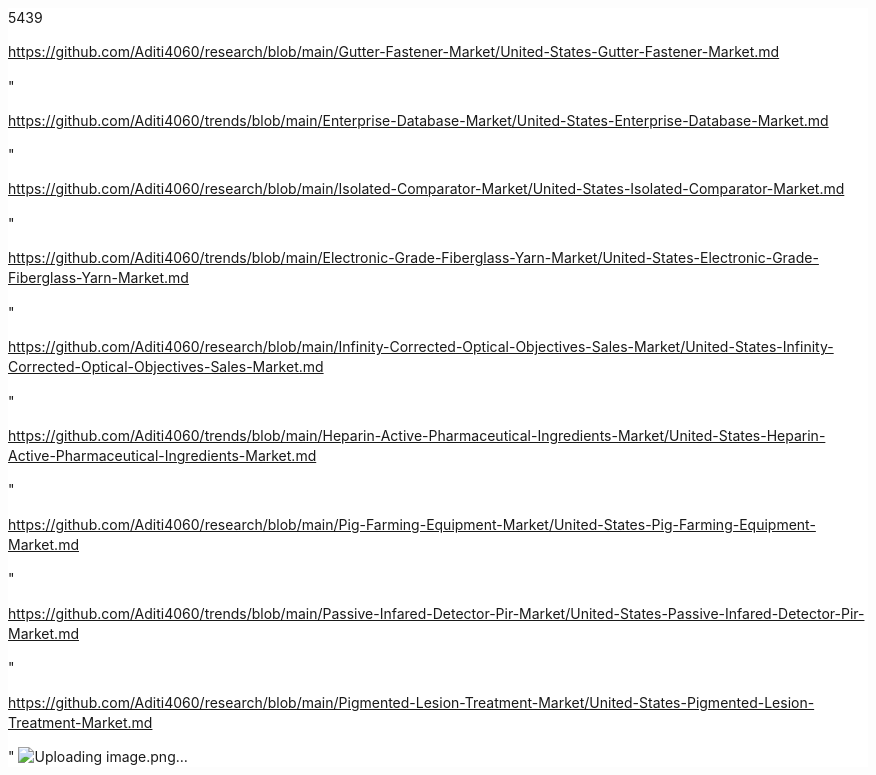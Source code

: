 5439</p><p><a href="https://github.com/Aditi4060/research/blob/main/Gutter-Fastener-Market/United-States-Gutter-Fastener-Market.md">https://github.com/Aditi4060/research/blob/main/Gutter-Fastener-Market/United-States-Gutter-Fastener-Market.md</a></p>"<p><a href="https://github.com/Aditi4060/trends/blob/main/Enterprise-Database-Market/United-States-Enterprise-Database-Market.md">https://github.com/Aditi4060/trends/blob/main/Enterprise-Database-Market/United-States-Enterprise-Database-Market.md</a></p>"<p><a href="https://github.com/Aditi4060/research/blob/main/Isolated-Comparator-Market/United-States-Isolated-Comparator-Market.md">https://github.com/Aditi4060/research/blob/main/Isolated-Comparator-Market/United-States-Isolated-Comparator-Market.md</a></p>"<p><a href="https://github.com/Aditi4060/trends/blob/main/Electronic-Grade-Fiberglass-Yarn-Market/United-States-Electronic-Grade-Fiberglass-Yarn-Market.md">https://github.com/Aditi4060/trends/blob/main/Electronic-Grade-Fiberglass-Yarn-Market/United-States-Electronic-Grade-Fiberglass-Yarn-Market.md</a></p>"<p><a href="https://github.com/Aditi4060/research/blob/main/Infinity-Corrected-Optical-Objectives-Sales-Market/United-States-Infinity-Corrected-Optical-Objectives-Sales-Market.md">https://github.com/Aditi4060/research/blob/main/Infinity-Corrected-Optical-Objectives-Sales-Market/United-States-Infinity-Corrected-Optical-Objectives-Sales-Market.md</a></p>"<p><a href="https://github.com/Aditi4060/trends/blob/main/Heparin-Active-Pharmaceutical-Ingredients-Market/United-States-Heparin-Active-Pharmaceutical-Ingredients-Market.md">https://github.com/Aditi4060/trends/blob/main/Heparin-Active-Pharmaceutical-Ingredients-Market/United-States-Heparin-Active-Pharmaceutical-Ingredients-Market.md</a></p>"<p><a href="https://github.com/Aditi4060/research/blob/main/Pig-Farming-Equipment-Market/United-States-Pig-Farming-Equipment-Market.md">https://github.com/Aditi4060/research/blob/main/Pig-Farming-Equipment-Market/United-States-Pig-Farming-Equipment-Market.md</a></p>"<p><a href="https://github.com/Aditi4060/trends/blob/main/Passive-Infared-Detector-Pir-Market/United-States-Passive-Infared-Detector-Pir-Market.md">https://github.com/Aditi4060/trends/blob/main/Passive-Infared-Detector-Pir-Market/United-States-Passive-Infared-Detector-Pir-Market.md</a></p>"<p><a href="https://github.com/Aditi4060/research/blob/main/Pigmented-Lesion-Treatment-Market/United-States-Pigmented-Lesion-Treatment-Market.md">https://github.com/Aditi4060/research/blob/main/Pigmented-Lesion-Treatment-Market/United-States-Pigmented-Lesion-Treatment-Market.md</a></p>"
![Uploading image.png…]()
